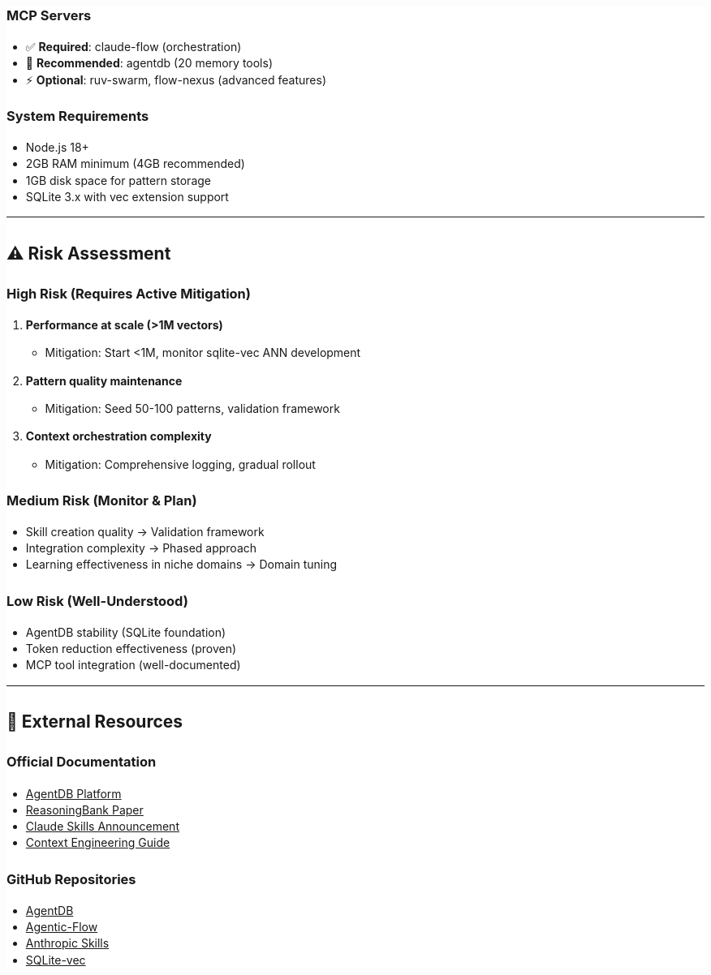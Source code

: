 ### MCP Servers
- ✅ **Required**: claude-flow (orchestration)
- 🎯 **Recommended**: agentdb (20 memory tools)
- ⚡ **Optional**: ruv-swarm, flow-nexus (advanced features)

### System Requirements
- Node.js 18+
- 2GB RAM minimum (4GB recommended)
- 1GB disk space for pattern storage
- SQLite 3.x with vec extension support

---

## ⚠️ Risk Assessment

### High Risk (Requires Active Mitigation)
1. **Performance at scale (>1M vectors)**
   - Mitigation: Start <1M, monitor sqlite-vec ANN development

2. **Pattern quality maintenance**
   - Mitigation: Seed 50-100 patterns, validation framework

3. **Context orchestration complexity**
   - Mitigation: Comprehensive logging, gradual rollout

### Medium Risk (Monitor & Plan)
- Skill creation quality → Validation framework
- Integration complexity → Phased approach
- Learning effectiveness in niche domains → Domain tuning

### Low Risk (Well-Understood)
- AgentDB stability (SQLite foundation)
- Token reduction effectiveness (proven)
- MCP tool integration (well-documented)

---

## 🔗 External Resources

### Official Documentation
- [AgentDB Platform](https://agentdb.ruv.io)
- [ReasoningBank Paper](https://arxiv.org/abs/2509.25140)
- [Claude Skills Announcement](https://www.anthropic.com/news/skills)
- [Context Engineering Guide](https://github.com/coleam00/context-engineering-intro)

### GitHub Repositories
- [AgentDB](https://github.com/ruvnet/agentdb)
- [Agentic-Flow](https://github.com/ruvnet/agentic-flow)
- [Anthropic Skills](https://github.com/anthropics/skills)
- [SQLite-vec](https://github.com/asg017/sqlite-vec)
